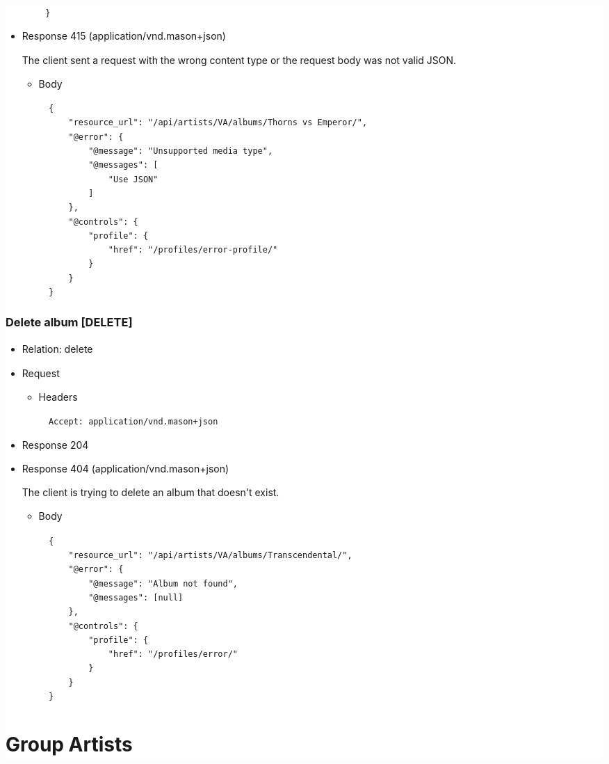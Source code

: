             }
        
+ Response 415 (application/vnd.mason+json)

    The client sent a request with the wrong content type or the request body was not valid JSON.

    + Body
        
            {
                "resource_url": "/api/artists/VA/albums/Thorns vs Emperor/",
                "@error": {
                    "@message": "Unsupported media type",
                    "@messages": [
                        "Use JSON"
                    ]
                },
                "@controls": {
                    "profile": {
                        "href": "/profiles/error-profile/"
                    }
                }
            }

### Delete album [DELETE]

+ Relation: delete
+ Request

    + Headers
        
            Accept: application/vnd.mason+json
        
+ Response 204

+ Response 404 (application/vnd.mason+json)

    The client is trying to delete an album that doesn't exist.

    + Body
    
            {
                "resource_url": "/api/artists/VA/albums/Transcendental/",
                "@error": {
                    "@message": "Album not found",
                    "@messages": [null]
                },
                "@controls": {
                    "profile": {
                        "href": "/profiles/error/"
                    }
                }
            }


 
# Group Artists

